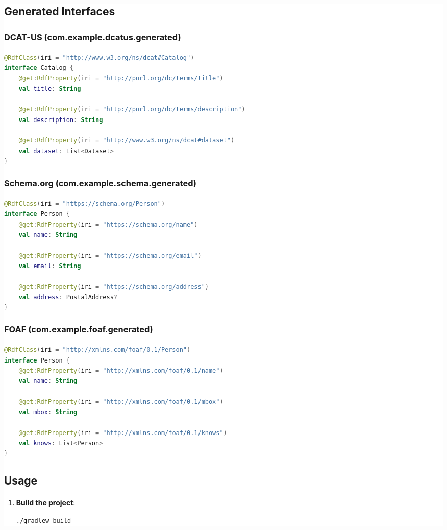 ## Generated Interfaces

### DCAT-US (com.example.dcatus.generated)
```kotlin
@RdfClass(iri = "http://www.w3.org/ns/dcat#Catalog")
interface Catalog {
    @get:RdfProperty(iri = "http://purl.org/dc/terms/title")
    val title: String
    
    @get:RdfProperty(iri = "http://purl.org/dc/terms/description")
    val description: String
    
    @get:RdfProperty(iri = "http://www.w3.org/ns/dcat#dataset")
    val dataset: List<Dataset>
}
```

### Schema.org (com.example.schema.generated)
```kotlin
@RdfClass(iri = "https://schema.org/Person")
interface Person {
    @get:RdfProperty(iri = "https://schema.org/name")
    val name: String
    
    @get:RdfProperty(iri = "https://schema.org/email")
    val email: String
    
    @get:RdfProperty(iri = "https://schema.org/address")
    val address: PostalAddress?
}
```

### FOAF (com.example.foaf.generated)
```kotlin
@RdfClass(iri = "http://xmlns.com/foaf/0.1/Person")
interface Person {
    @get:RdfProperty(iri = "http://xmlns.com/foaf/0.1/name")
    val name: String
    
    @get:RdfProperty(iri = "http://xmlns.com/foaf/0.1/mbox")
    val mbox: String
    
    @get:RdfProperty(iri = "http://xmlns.com/foaf/0.1/knows")
    val knows: List<Person>
}
```

## Usage

1. **Build the project**:
   ```bash
   ./gradlew build
   ```
